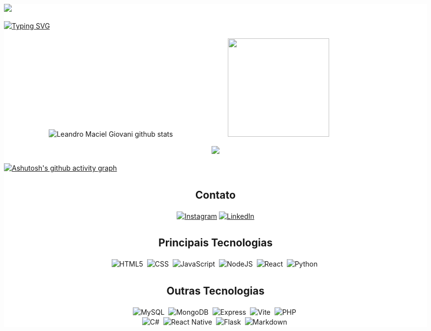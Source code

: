 <img width=100% src="https://capsule-render.vercel.app/api?type=waving&color=0:5b5b5b,30:dedede,50:fff,70:dedede,100:5b5b5b&height=135&section=header"/>

[![Typing SVG](https://readme-typing-svg.herokuapp.com/?color=fff&size=35&center=true&vCenter=true&width=1000&lines=Olá,+meu+nome+é+Leandro+Maciel+Giovani;Tenho+18+anos;Sou+brasileiro,+SP;Técnico+em+Desenvolvimento+de+Sistemas+SENAI;Cursando+Sistemas+de+Informação+na+UNIFEB;Seja+bem+vindo+ao+meu+perfil!+:%29)](https://git.io/typing-svg)

<div align="center">  
  <img width="49%" height="200px" src="https://github-readme-stats.vercel.app/api?username=LeandroGiovani&show_icons=true&count_private=true&hide_border=true&title_color=fff&icon_color=fff&text_color=a0a0a0&bg_color=0d1117" alt="Leandro Maciel Giovani github stats"/> 
  <img width="49%" height="200px" src="https://github-readme-stats.vercel.app/api/top-langs/?username=LeandroGiovani&layout=compact&hide_border=true&title_color=fff&text_color=a0a0a0&bg_color=0d1117"/>
</div>

<p align="center">
  <img src="https://github-profile-trophy.vercel.app/?username=LeandroGiovani&theme=onestar&row=1&no-bg=true&column=6&margin-w=20&margin-h=20" />
</p>

[![Ashutosh's github activity graph](https://github-readme-activity-graph.vercel.app/graph?username=LeandroGiovani&bg_color=0d1117&color=f2f2f2&line=aaaaaa&point=ffffff&area=false&hide_border=true)](https://github.com/ashutosh00710/github-readme-activity-graph)

<div align="center">
  
  ## Contato
  [![Instagram](https://img.shields.io/badge/-Instagram-0D1117?style=for-the-badge&logo=instagram&logoColor=D70A53)](https://www.instagram.com/leandro__giovani/)
  [![LinkedIn](https://img.shields.io/badge/LinkedIn-0D1117?style=for-the-badge&logo=linkedin&logoColor=white)](https://www.linkedin.com/in/leandro-maciel-giovani-2874501b3/)
  
  ## Principais Tecnologias
  ![HTML5](https://img.shields.io/badge/html5-0D1117.svg?style=for-the-badge&logo=html5&logoColor=23E34F26)&nbsp;
  ![CSS](https://img.shields.io/badge/-CSS-0D1117?style=for-the-badge&logo=CSS3&logoColor=1572B6&labelColor=0d1117)&nbsp;
  ![JavaScript](https://img.shields.io/badge/-JavaScript-0D1117?style=for-the-badge&logo=javascript&labelColor=0D1117&textColor=0D1117)&nbsp;
  ![NodeJS](https://img.shields.io/badge/node.js-0D1117?style=for-the-badge&logo=node.js&logoColor=539e43)&nbsp;
  ![React](https://img.shields.io/badge/React-0D1117?style=for-the-badge&logo=react&logoColor=61DAFB)&nbsp;
  ![Python](https://img.shields.io/badge/-python-0D1117?style=for-the-badge&logo=python&labelColor=0D1117)&nbsp;
  
  ## Outras Tecnologias
  ![MySQL](https://img.shields.io/badge/-mysql-0D1117?style=for-the-badge&logo=mysql&labelColor=0d1117)&nbsp;
  ![MongoDB](https://img.shields.io/badge/MongoDB-0D1117.svg?style=for-the-badge&logo=mongodb&logoColor=4aaa46)&nbsp;
  ![Express](https://img.shields.io/badge/express.js-0D1117.svg?style=for-the-badge&logo=express&logoColor=%0D1117)&nbsp;
  ![Vite](https://img.shields.io/badge/vite-0D1117.svg?style=for-the-badge&logo=vite&logoColor=ffcd25)&nbsp;
  ![PHP](https://img.shields.io/badge/PHP-0D1117?style=for-the-badge&logo=php&logoColor=777bb3)&nbsp;
  <br>
  ![C#](https://img.shields.io/badge/c%23-0D1117.svg?style=for-the-badge&logo=csharp&logoColor=9b4f97)&nbsp;
  ![React Native](https://img.shields.io/badge/React_Native-0D1117?style=for-the-badge&logo=react&logoColor=61DAFB&labelColor=0D1117)&nbsp;
  ![Flask](https://img.shields.io/badge/flask-0d1117.svg?style=for-the-badge&logo=flask&logoColor=white)&nbsp;
  ![Markdown](https://img.shields.io/badge/Markdown-0D1117?style=for-the-badge&logo=markdown&labelColor=0D1117)&nbsp;
